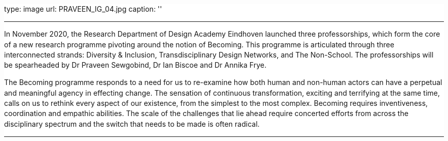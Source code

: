 
type: image
url: PRAVEEN_IG_04.jpg
caption: ''

---

In November 2020, the Research Department of Design Academy Eindhoven launched three professorships, which form the core of a new research programme pivoting around the notion of Becoming. This programme is articulated through three interconnected strands: Diversity & Inclusion, Transdisciplinary Design Networks, and The Non-School. The professorships will be spearheaded by Dr Praveen Sewgobind, Dr Ian Biscoe and Dr Annika Frye. 

The Becoming programme responds to a need for us to re-examine how both human and non-human actors can have a perpetual and meaningful agency in effecting change. The sensation of continuous transformation, exciting and terrifying at the same time, calls on us to rethink every aspect of our existence, from the simplest to the most complex. Becoming requires inventiveness, coordination and empathic abilities. The scale of the challenges that lie ahead require concerted efforts from across the disciplinary spectrum and the switch that needs to be made is often radical.

---
